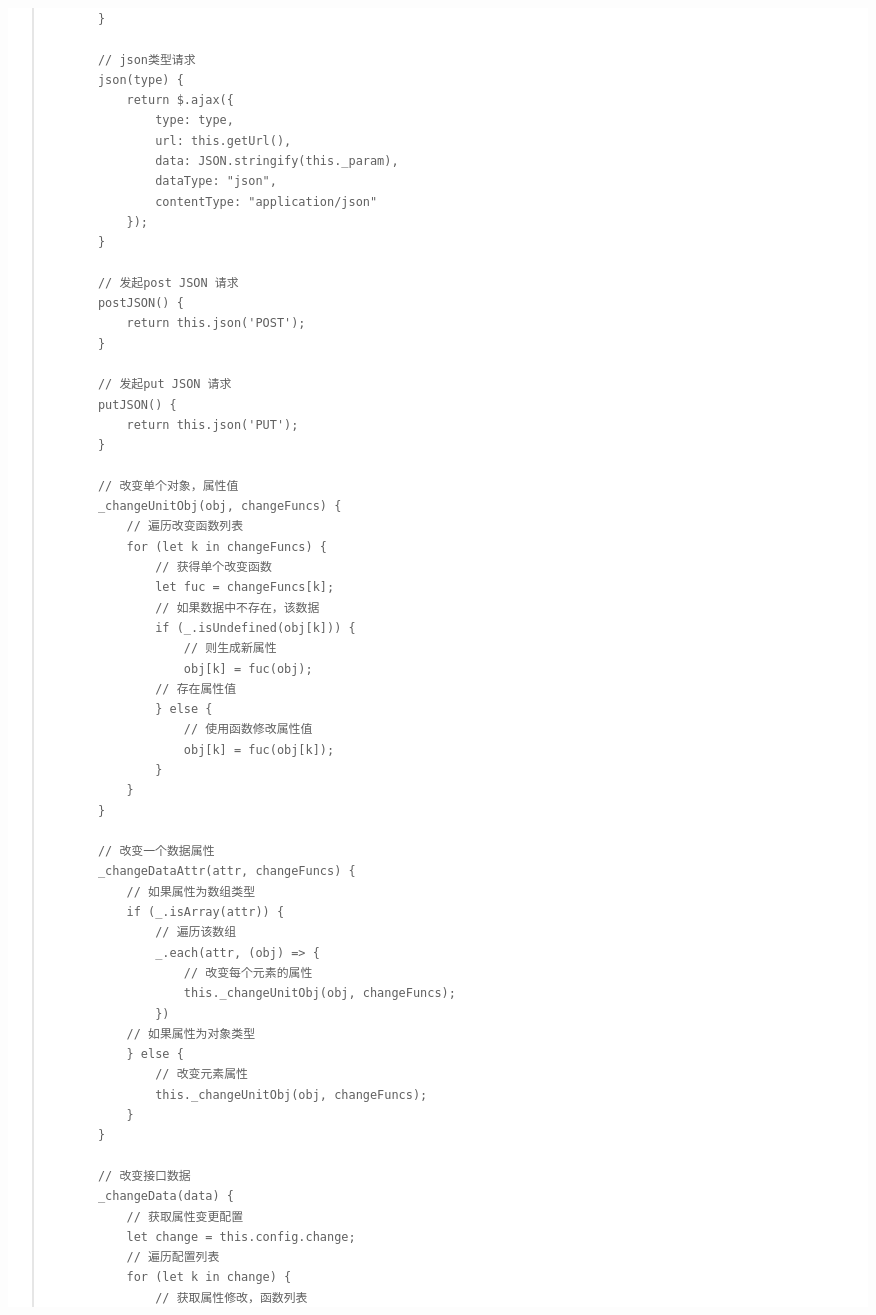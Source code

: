 >            }
>
>            // json类型请求
>            json(type) {
>                return $.ajax({
>                    type: type,
>                    url: this.getUrl(),
>                    data: JSON.stringify(this._param),
>                    dataType: "json",
>                    contentType: "application/json"
>                });
>            }
>
>            // 发起post JSON 请求
>            postJSON() {
>                return this.json('POST');
>            }
>
>            // 发起put JSON 请求
>            putJSON() {
>                return this.json('PUT');
>            }
>
>            // 改变单个对象，属性值
>            _changeUnitObj(obj, changeFuncs) {
>                // 遍历改变函数列表
>                for (let k in changeFuncs) {
>                    // 获得单个改变函数
>                    let fuc = changeFuncs[k];
>                    // 如果数据中不存在，该数据
>                    if (_.isUndefined(obj[k])) {
>                        // 则生成新属性
>                        obj[k] = fuc(obj);
>                    // 存在属性值
>                    } else {
>                        // 使用函数修改属性值
>                        obj[k] = fuc(obj[k]);
>                    }
>                }
>            }
>
>            // 改变一个数据属性
>            _changeDataAttr(attr, changeFuncs) {
>                // 如果属性为数组类型
>                if (_.isArray(attr)) {
>                    // 遍历该数组
>                    _.each(attr, (obj) => {
>                        // 改变每个元素的属性
>                        this._changeUnitObj(obj, changeFuncs);
>                    })
>                // 如果属性为对象类型
>                } else {
>                    // 改变元素属性
>                    this._changeUnitObj(obj, changeFuncs);
>                }
>            }
>
>            // 改变接口数据
>            _changeData(data) {
>                // 获取属性变更配置
>                let change = this.config.change;
>                // 遍历配置列表
>                for (let k in change) {
>                    // 获取属性修改，函数列表